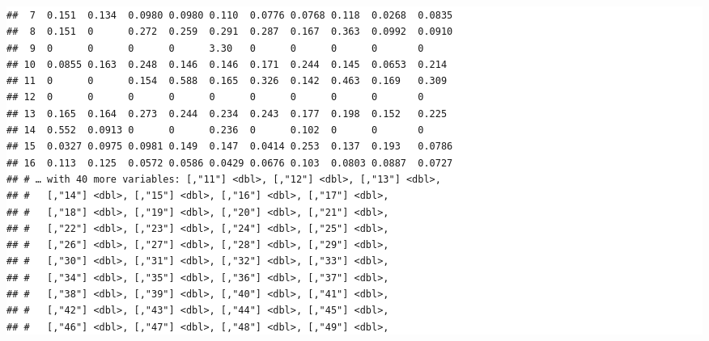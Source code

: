     ##  7  0.151  0.134  0.0980 0.0980 0.110  0.0776 0.0768 0.118  0.0268  0.0835
    ##  8  0.151  0      0.272  0.259  0.291  0.287  0.167  0.363  0.0992  0.0910
    ##  9  0      0      0      0      3.30   0      0      0      0       0     
    ## 10  0.0855 0.163  0.248  0.146  0.146  0.171  0.244  0.145  0.0653  0.214 
    ## 11  0      0      0.154  0.588  0.165  0.326  0.142  0.463  0.169   0.309 
    ## 12  0      0      0      0      0      0      0      0      0       0     
    ## 13  0.165  0.164  0.273  0.244  0.234  0.243  0.177  0.198  0.152   0.225 
    ## 14  0.552  0.0913 0      0      0.236  0      0.102  0      0       0     
    ## 15  0.0327 0.0975 0.0981 0.149  0.147  0.0414 0.253  0.137  0.193   0.0786
    ## 16  0.113  0.125  0.0572 0.0586 0.0429 0.0676 0.103  0.0803 0.0887  0.0727
    ## # … with 40 more variables: [,"11"] <dbl>, [,"12"] <dbl>, [,"13"] <dbl>,
    ## #   [,"14"] <dbl>, [,"15"] <dbl>, [,"16"] <dbl>, [,"17"] <dbl>,
    ## #   [,"18"] <dbl>, [,"19"] <dbl>, [,"20"] <dbl>, [,"21"] <dbl>,
    ## #   [,"22"] <dbl>, [,"23"] <dbl>, [,"24"] <dbl>, [,"25"] <dbl>,
    ## #   [,"26"] <dbl>, [,"27"] <dbl>, [,"28"] <dbl>, [,"29"] <dbl>,
    ## #   [,"30"] <dbl>, [,"31"] <dbl>, [,"32"] <dbl>, [,"33"] <dbl>,
    ## #   [,"34"] <dbl>, [,"35"] <dbl>, [,"36"] <dbl>, [,"37"] <dbl>,
    ## #   [,"38"] <dbl>, [,"39"] <dbl>, [,"40"] <dbl>, [,"41"] <dbl>,
    ## #   [,"42"] <dbl>, [,"43"] <dbl>, [,"44"] <dbl>, [,"45"] <dbl>,
    ## #   [,"46"] <dbl>, [,"47"] <dbl>, [,"48"] <dbl>, [,"49"] <dbl>,